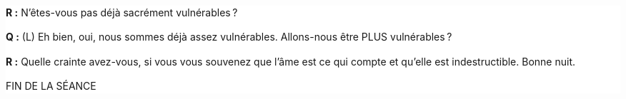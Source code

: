 **R :** N’êtes-vous pas déjà sacrément vulnérables ?

**Q :** (L) Eh bien, oui, nous sommes déjà assez vulnérables. Allons-nous être PLUS vulnérables ?

**R :** Quelle crainte avez-vous, si vous vous souvenez que l’âme est ce qui compte et qu’elle est indestructible. Bonne nuit.

FIN DE LA SÉANCE